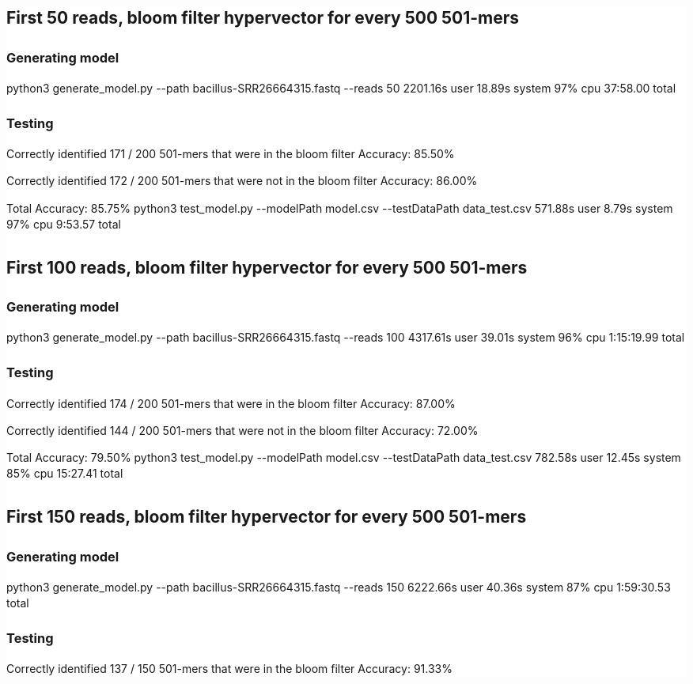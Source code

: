 

## First 50 reads, bloom filter hypervector for every 500 501-mers

### Generating model
python3 generate_model.py --path bacillus-SRR26664315.fastq --reads 50  2201.16s user 18.89s system 97% cpu 37:58.00 total

### Testing
Correctly identified 171 / 200 501-mers that were in the bloom filter
Accuracy: 85.50%

Correctly identified 172 / 200 501-mers that were not in the bloom filter
Accuracy: 86.00%

Total Accuracy: 85.75%
python3 test_model.py --modelPath model.csv --testDataPath data_test.csv  571.88s user 8.79s system 97% cpu 9:53.57 total



## First 100 reads, bloom filter hypervector for every 500 501-mers

### Generating model
python3 generate_model.py --path bacillus-SRR26664315.fastq --reads 100  4317.61s user 39.01s system 96% cpu 1:15:19.99 total

### Testing
Correctly identified 174 / 200 501-mers that were in the bloom filter
Accuracy: 87.00%

Correctly identified 144 / 200 501-mers that were not in the bloom filter
Accuracy: 72.00%

Total Accuracy: 79.50%
python3 test_model.py --modelPath model.csv --testDataPath data_test.csv  782.58s user 12.45s system 85% cpu 15:27.41 total



## First 150 reads, bloom filter hypervector for every 500 501-mers

### Generating model
python3 generate_model.py --path bacillus-SRR26664315.fastq --reads 150  6222.66s user 40.36s system 87% cpu 1:59:30.53 total

### Testing
Correctly identified 137 / 150 501-mers that were in the bloom filter
Accuracy: 91.33%
